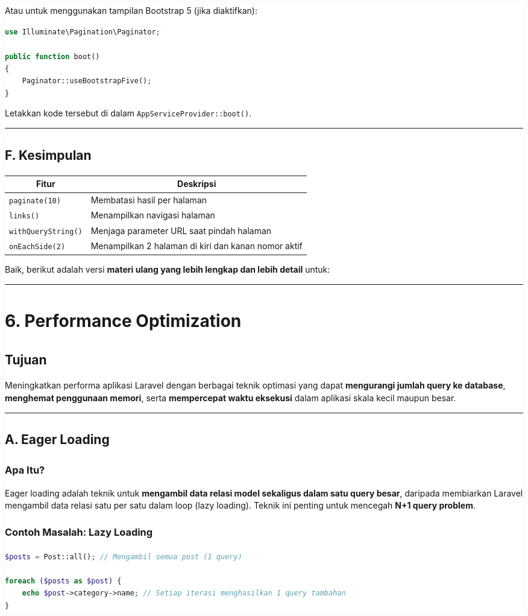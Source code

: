 Atau untuk menggunakan tampilan Bootstrap 5 (jika diaktifkan):

```php
use Illuminate\Pagination\Paginator;

public function boot()
{
    Paginator::useBootstrapFive();
}
```

Letakkan kode tersebut di dalam `AppServiceProvider::boot()`.

---

## F. Kesimpulan

| Fitur               | Deskripsi                                           |
| ------------------- | --------------------------------------------------- |
| `paginate(10)`      | Membatasi hasil per halaman                         |
| `links()`           | Menampilkan navigasi halaman                        |
| `withQueryString()` | Menjaga parameter URL saat pindah halaman           |
| `onEachSide(2)`     | Menampilkan 2 halaman di kiri dan kanan nomor aktif |


Baik, berikut adalah versi **materi ulang yang lebih lengkap dan lebih detail** untuk:

---

# 6. Performance Optimization

## Tujuan

Meningkatkan performa aplikasi Laravel dengan berbagai teknik optimasi yang dapat **mengurangi jumlah query ke database**, **menghemat penggunaan memori**, serta **mempercepat waktu eksekusi** dalam aplikasi skala kecil maupun besar.

---

## A. Eager Loading

### Apa Itu?

Eager loading adalah teknik untuk **mengambil data relasi model sekaligus dalam satu query besar**, daripada membiarkan Laravel mengambil data relasi satu per satu dalam loop (lazy loading). Teknik ini penting untuk mencegah **N+1 query problem**.

### Contoh Masalah: Lazy Loading

```php
$posts = Post::all(); // Mengambil semua post (1 query)

foreach ($posts as $post) {
    echo $post->category->name; // Setiap iterasi menghasilkan 1 query tambahan
}
```
